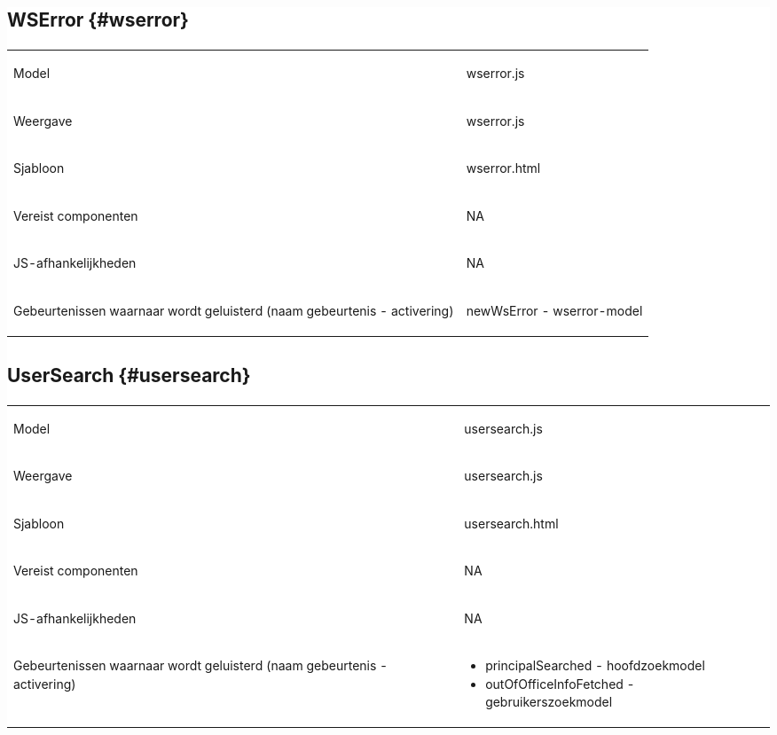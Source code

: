 ## WSError {#wserror}

<table> 
 <tbody> 
  <tr> 
   <td><p>Model</p></td> 
   <td><p>wserror.js</p></td> 
  </tr> 
  <tr> 
   <td><p>Weergave</p></td> 
   <td><p>wserror.js</p></td> 
  </tr> 
  <tr> 
   <td><p>Sjabloon</p></td> 
   <td><p>wserror.html</p></td> 
  </tr> 
  <tr> 
   <td><p>Vereist componenten</p></td> 
   <td><p>NA</p></td> 
  </tr> 
  <tr> 
   <td><p>JS-afhankelijkheden</p></td> 
   <td><p>NA</p></td> 
  </tr> 
  <tr> 
   <td><p>Gebeurtenissen waarnaar wordt geluisterd (naam gebeurtenis - activering)</p></td> 
   <td><p>newWsError - wserror-model </p></td> 
  </tr> 
 </tbody> 
</table>

## UserSearch {#usersearch}

<table> 
 <tbody> 
  <tr> 
   <td><p>Model</p> </td> 
   <td><p>usersearch.js</p> </td> 
  </tr> 
  <tr> 
   <td><p>Weergave</p> </td> 
   <td><p>usersearch.js</p> </td> 
  </tr> 
  <tr> 
   <td><p>Sjabloon</p> </td> 
   <td><p>usersearch.html</p> </td> 
  </tr> 
  <tr> 
   <td><p>Vereist componenten</p> </td> 
   <td><p>NA</p> </td> 
  </tr> 
  <tr> 
   <td><p>JS-afhankelijkheden</p> </td> 
   <td><p>NA</p> </td> 
  </tr> 
  <tr> 
   <td><p>Gebeurtenissen waarnaar wordt geluisterd (naam gebeurtenis - activering)</p> </td> 
   <td> 
    <ul> 
     <li>principalSearched - hoofdzoekmodel</li> 
     <li>outOfOfficeInfoFetched - gebruikerszoekmodel</li> 
    </ul> </td> 
  </tr> 